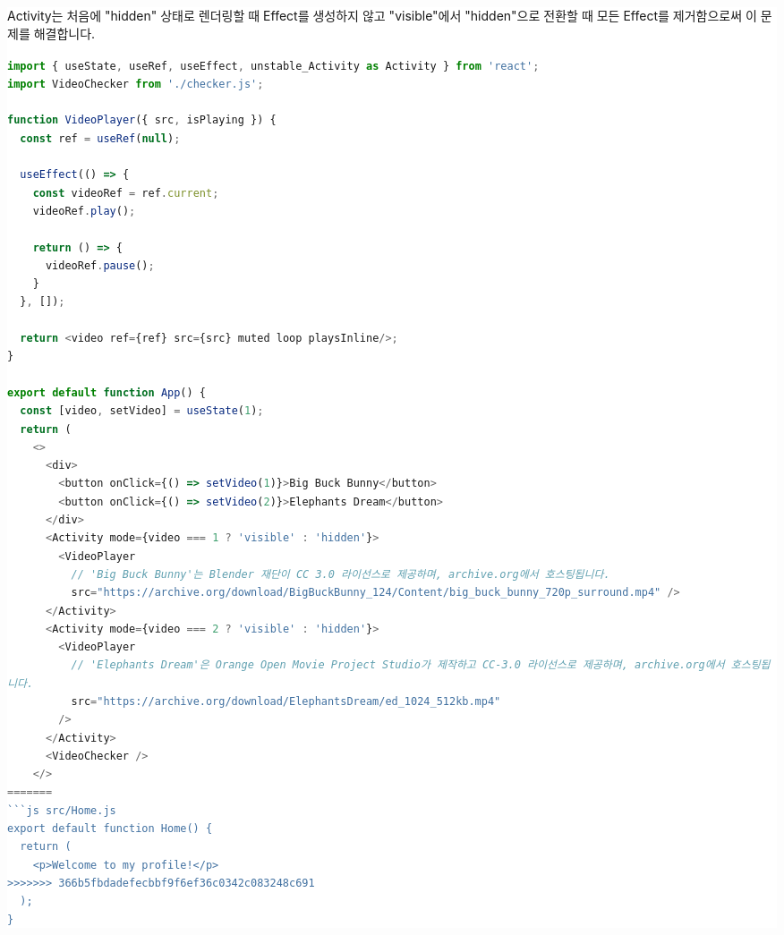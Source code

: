 Activity는 처음에 "hidden" 상태로 렌더링할 때 Effect를 생성하지 않고 "visible"에서 "hidden"으로 전환할 때 모든 Effect를 제거함으로써 이 문제를 해결합니다.


<Sandpack>

```js
import { useState, useRef, useEffect, unstable_Activity as Activity } from 'react';
import VideoChecker from './checker.js';

function VideoPlayer({ src, isPlaying }) {
  const ref = useRef(null);

  useEffect(() => {
    const videoRef = ref.current;
    videoRef.play();
    
    return () => {
      videoRef.pause();
    }
  }, []);

  return <video ref={ref} src={src} muted loop playsInline/>;
}

export default function App() {
  const [video, setVideo] = useState(1);
  return (
    <>
      <div>
        <button onClick={() => setVideo(1)}>Big Buck Bunny</button>
        <button onClick={() => setVideo(2)}>Elephants Dream</button>
      </div>
      <Activity mode={video === 1 ? 'visible' : 'hidden'}>
        <VideoPlayer
          // 'Big Buck Bunny'는 Blender 재단이 CC 3.0 라이선스로 제공하며, archive.org에서 호스팅됩니다.
          src="https://archive.org/download/BigBuckBunny_124/Content/big_buck_bunny_720p_surround.mp4" />
      </Activity>
      <Activity mode={video === 2 ? 'visible' : 'hidden'}>
        <VideoPlayer
          // 'Elephants Dream'은 Orange Open Movie Project Studio가 제작하고 CC-3.0 라이선스로 제공하며, archive.org에서 호스팅됩니다.
          src="https://archive.org/download/ElephantsDream/ed_1024_512kb.mp4"
        />
      </Activity>
      <VideoChecker />
    </>
=======
```js src/Home.js
export default function Home() {
  return (
    <p>Welcome to my profile!</p>
>>>>>>> 366b5fbdadefecbbf9f6ef36c0342c083248c691
  );
}
```

